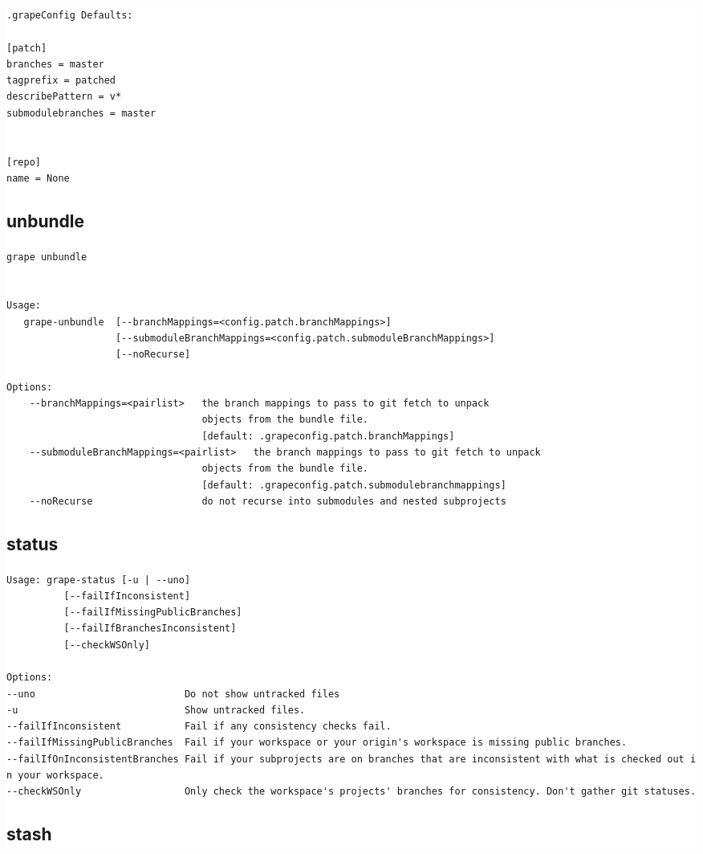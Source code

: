 
    .grapeConfig Defaults:

    [patch]
    branches = master
    tagprefix = patched
    describePattern = v*
    submodulebranches = master
    

    [repo]
    name = None


    
## unbundle

    grape unbundle


    Usage:
       grape-unbundle  [--branchMappings=<config.patch.branchMappings>]
                       [--submoduleBranchMappings=<config.patch.submoduleBranchMappings>]
                       [--noRecurse]

    Options:
        --branchMappings=<pairlist>   the branch mappings to pass to git fetch to unpack
                                      objects from the bundle file.
                                      [default: .grapeconfig.patch.branchMappings]
        --submoduleBranchMappings=<pairlist>   the branch mappings to pass to git fetch to unpack
                                      objects from the bundle file.
                                      [default: .grapeconfig.patch.submodulebranchmappings]
        --noRecurse                   do not recurse into submodules and nested subprojects

    
## status

    Usage: grape-status [-u | --uno] 
              [--failIfInconsistent] 
              [--failIfMissingPublicBranches]
              [--failIfBranchesInconsistent]
              [--checkWSOnly]

    Options:
    --uno                          Do not show untracked files
    -u                             Show untracked files. 
    --failIfInconsistent           Fail if any consistency checks fail. 
    --failIfMissingPublicBranches  Fail if your workspace or your origin's workspace is missing public branches. 
    --failIfOnInconsistentBranches Fail if your subprojects are on branches that are inconsistent with what is checked out in your workspace. 
    --checkWSOnly                  Only check the workspace's projects' branches for consistency. Don't gather git statuses.
    

    
## stash
